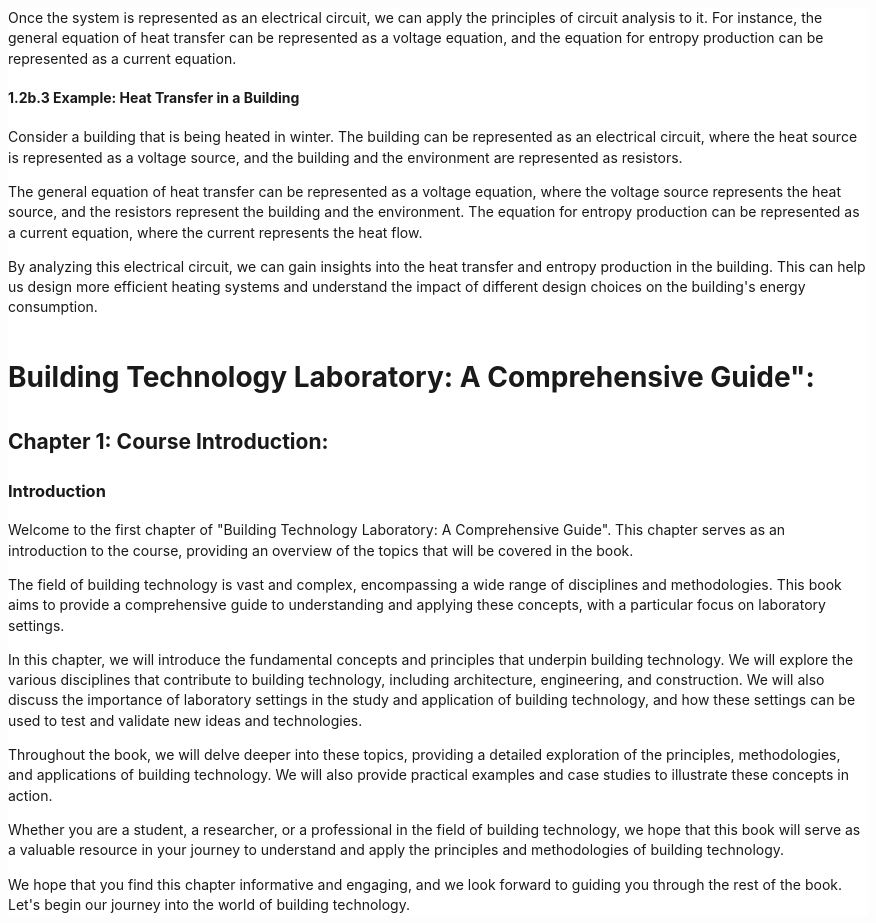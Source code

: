 Once the system is represented as an electrical circuit, we can apply the principles of circuit analysis to it. For instance, the general equation of heat transfer can be represented as a voltage equation, and the equation for entropy production can be represented as a current equation.

#### 1.2b.3 Example: Heat Transfer in a Building

Consider a building that is being heated in winter. The building can be represented as an electrical circuit, where the heat source is represented as a voltage source, and the building and the environment are represented as resistors.

The general equation of heat transfer can be represented as a voltage equation, where the voltage source represents the heat source, and the resistors represent the building and the environment. The equation for entropy production can be represented as a current equation, where the current represents the heat flow.

By analyzing this electrical circuit, we can gain insights into the heat transfer and entropy production in the building. This can help us design more efficient heating systems and understand the impact of different design choices on the building's energy consumption.




# Building Technology Laboratory: A Comprehensive Guide":

## Chapter 1: Course Introduction:

### Introduction

Welcome to the first chapter of "Building Technology Laboratory: A Comprehensive Guide". This chapter serves as an introduction to the course, providing an overview of the topics that will be covered in the book.

The field of building technology is vast and complex, encompassing a wide range of disciplines and methodologies. This book aims to provide a comprehensive guide to understanding and applying these concepts, with a particular focus on laboratory settings.

In this chapter, we will introduce the fundamental concepts and principles that underpin building technology. We will explore the various disciplines that contribute to building technology, including architecture, engineering, and construction. We will also discuss the importance of laboratory settings in the study and application of building technology, and how these settings can be used to test and validate new ideas and technologies.

Throughout the book, we will delve deeper into these topics, providing a detailed exploration of the principles, methodologies, and applications of building technology. We will also provide practical examples and case studies to illustrate these concepts in action.

Whether you are a student, a researcher, or a professional in the field of building technology, we hope that this book will serve as a valuable resource in your journey to understand and apply the principles and methodologies of building technology.

We hope that you find this chapter informative and engaging, and we look forward to guiding you through the rest of the book. Let's begin our journey into the world of building technology.



